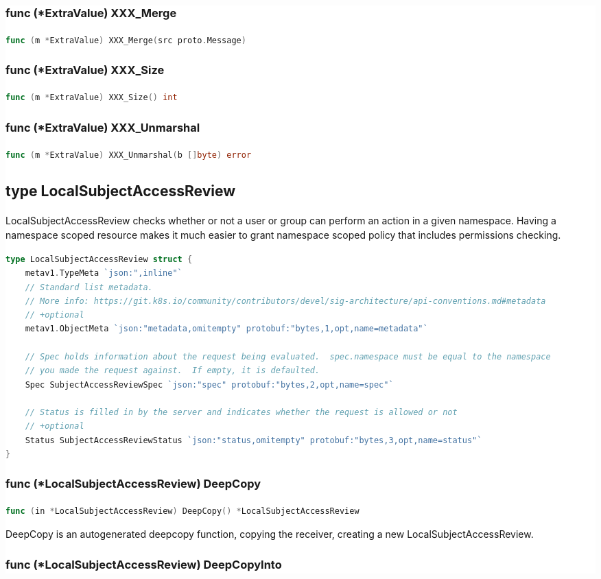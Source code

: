 ### func \(\*ExtraValue\) XXX\_Merge

```go
func (m *ExtraValue) XXX_Merge(src proto.Message)
```

### func \(\*ExtraValue\) XXX\_Size

```go
func (m *ExtraValue) XXX_Size() int
```

### func \(\*ExtraValue\) XXX\_Unmarshal

```go
func (m *ExtraValue) XXX_Unmarshal(b []byte) error
```

## type LocalSubjectAccessReview

LocalSubjectAccessReview checks whether or not a user or group can perform an action in a given namespace. Having a namespace scoped resource makes it much easier to grant namespace scoped policy that includes permissions checking.

```go
type LocalSubjectAccessReview struct {
    metav1.TypeMeta `json:",inline"`
    // Standard list metadata.
    // More info: https://git.k8s.io/community/contributors/devel/sig-architecture/api-conventions.md#metadata
    // +optional
    metav1.ObjectMeta `json:"metadata,omitempty" protobuf:"bytes,1,opt,name=metadata"`

    // Spec holds information about the request being evaluated.  spec.namespace must be equal to the namespace
    // you made the request against.  If empty, it is defaulted.
    Spec SubjectAccessReviewSpec `json:"spec" protobuf:"bytes,2,opt,name=spec"`

    // Status is filled in by the server and indicates whether the request is allowed or not
    // +optional
    Status SubjectAccessReviewStatus `json:"status,omitempty" protobuf:"bytes,3,opt,name=status"`
}
```

### func \(\*LocalSubjectAccessReview\) DeepCopy

```go
func (in *LocalSubjectAccessReview) DeepCopy() *LocalSubjectAccessReview
```

DeepCopy is an autogenerated deepcopy function, copying the receiver, creating a new LocalSubjectAccessReview.

### func \(\*LocalSubjectAccessReview\) DeepCopyInto
